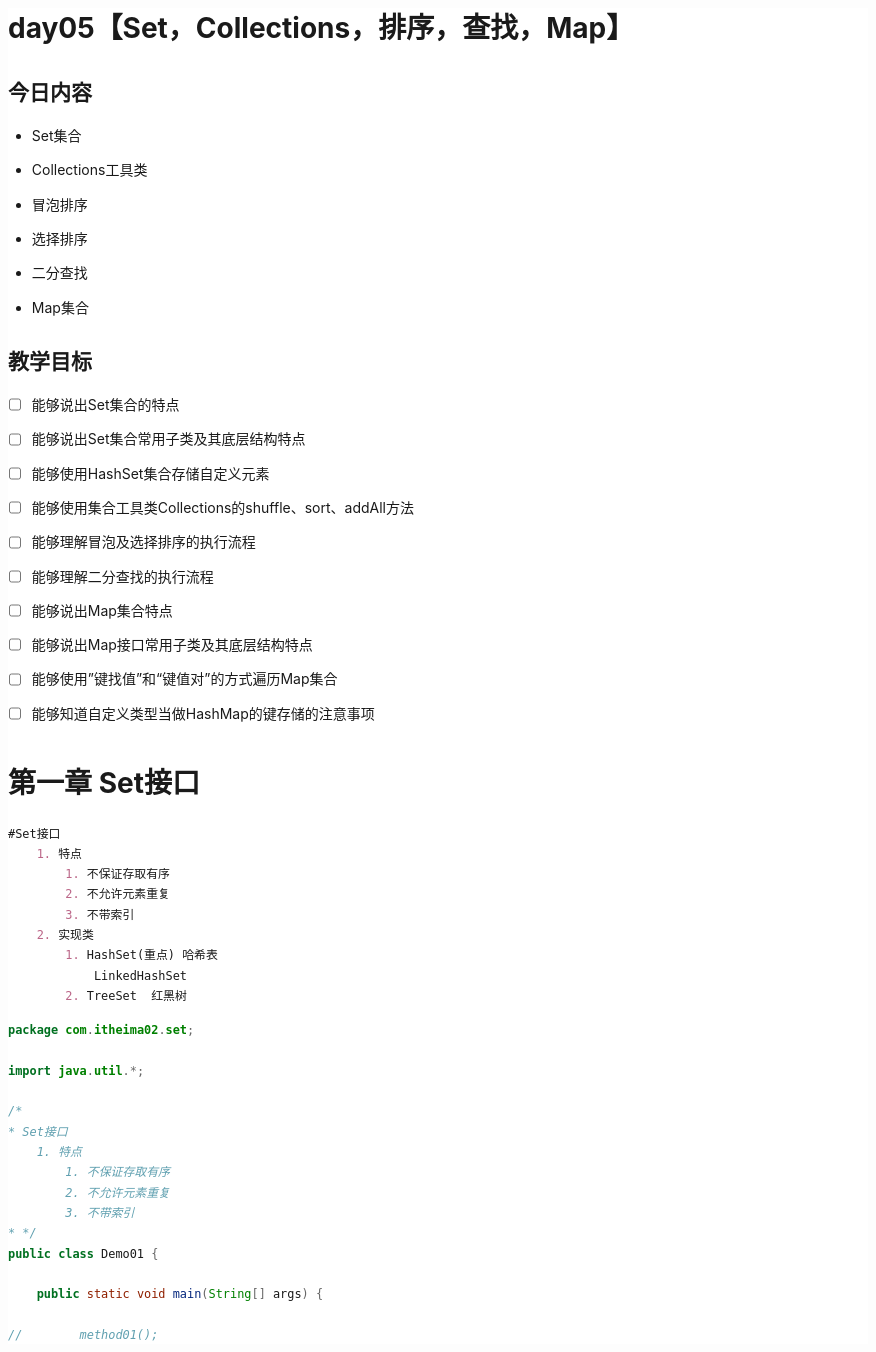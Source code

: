 # day05【Set，Collections，排序，查找，Map】

## 今日内容

- Set集合

- Collections工具类

- 冒泡排序 

- 选择排序

- 二分查找

- Map集合


## 教学目标

- [ ] 能够说出Set集合的特点
- [ ] 能够说出Set集合常用子类及其底层结构特点
- [ ] 能够使用HashSet集合存储自定义元素
- [ ] 能够使用集合工具类Collections的shuffle、sort、addAll方法
- [ ] 能够理解冒泡及选择排序的执行流程
- [ ] 能够理解二分查找的执行流程
- [ ] 能够说出Map集合特点
- [ ] 能够说出Map接口常用子类及其底层结构特点
- [ ] 能够使用”键找值”和“键值对”的方式遍历Map集合
- [ ] 能够知道自定义类型当做HashMap的键存储的注意事项





# 第一章 Set接口

```markdown
#Set接口
	1. 特点
		1. 不保证存取有序
		2. 不允许元素重复
		3. 不带索引
	2. 实现类
		1. HashSet(重点) 哈希表
			LinkedHashSet
		2. TreeSet  红黑树
```



```java
package com.itheima02.set;

import java.util.*;

/*
* Set接口
	1. 特点
		1. 不保证存取有序
		2. 不允许元素重复
		3. 不带索引
* */
public class Demo01 {

    public static void main(String[] args) {

//        method01();
```